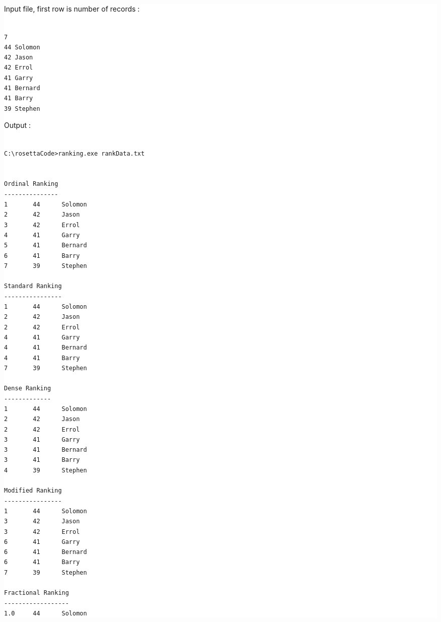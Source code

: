 Input file, first row is number of records :

```txt

7
44 Solomon
42 Jason
42 Errol
41 Garry
41 Bernard
41 Barry
39 Stephen

```

Output :

```txt

C:\rosettaCode>ranking.exe rankData.txt


Ordinal Ranking
---------------
1       44      Solomon
2       42      Jason
3       42      Errol
4       41      Garry
5       41      Bernard
6       41      Barry
7       39      Stephen

Standard Ranking
----------------
1       44      Solomon
2       42      Jason
2       42      Errol
4       41      Garry
4       41      Bernard
4       41      Barry
7       39      Stephen

Dense Ranking
-------------
1       44      Solomon
2       42      Jason
2       42      Errol
3       41      Garry
3       41      Bernard
3       41      Barry
4       39      Stephen

Modified Ranking
----------------
1       44      Solomon
3       42      Jason
3       42      Errol
6       41      Garry
6       41      Bernard
6       41      Barry
7       39      Stephen

Fractional Ranking
------------------
1.0     44      Solomon
```